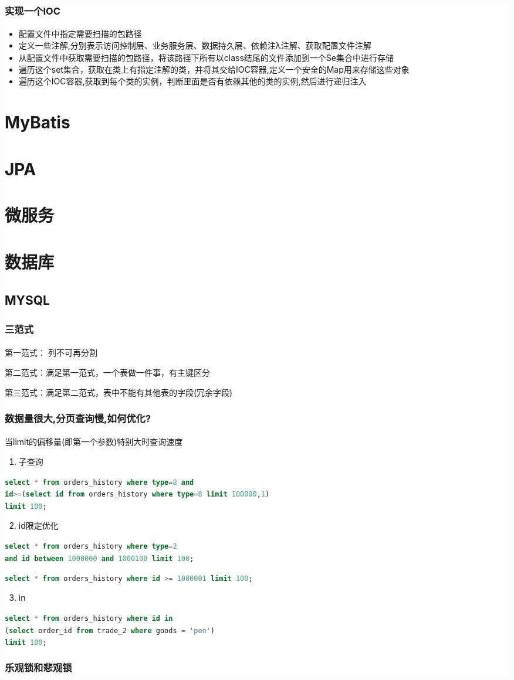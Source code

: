 ### 实现一个IOC

- 配置文件中指定需要扫描的包路径
- 定义一些注解,分别表示访问控制层、业务服务层、数据持久层、依赖注λ注解、获取配置文件注解
- 从配置文件中获取需要扫描的包路径，将该路径下所有以class结尾的文件添加到一个Se集合中进行存储
- 遍历这个set集合，获取在类上有指定注解的类，并将其交给IOC容器,定义一个安全的Map用来存储这些对象
- 遍历这个IOC容器,获取到每个类的实例，判断里面是否有依赖其他的类的实例,然后进行递归注入

# MyBatis

# JPA

# 微服务

# 数据库
## MYSQL

### 三范式

第一范式： 列不可再分割

第二范式：满足第一范式，一个表做一件事，有主键区分

第三范式：满足第二范式，表中不能有其他表的字段(冗余字段)

### 数据量很大,分页查询慢,如何优化?

当limit的偏移量(即第一个参数)特别大时查询速度 

1. 子查询
```sql
select * from orders_history where type=8 and
id>=(select id from orders_history where type=8 limit 100000,1)
limit 100;
```
2. id限定优化
```sql
select * from orders_history where type=2
and id between 1000000 and 1000100 limit 100;
```
```sql
select * from orders_history where id >= 1000001 limit 100;
```
3. in
```sql
select * from orders_history where id in
(select order_id from trade_2 where goods = 'pen')
limit 100;
```
### 乐观锁和悲观锁
